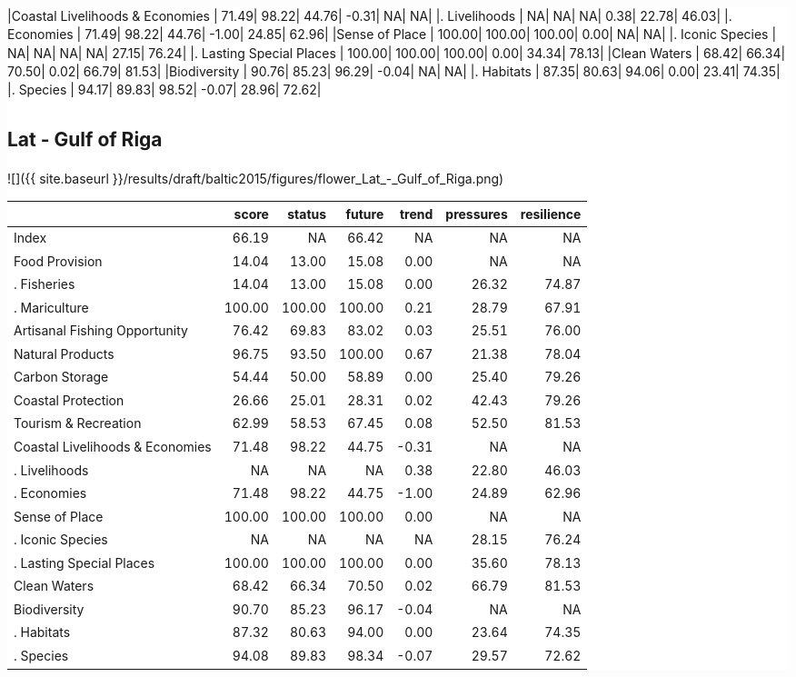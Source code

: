|Coastal Livelihoods & Economies |  71.49|  98.22|  44.76| -0.31|        NA|         NA|
|. Livelihoods                   |     NA|     NA|     NA|  0.38|     22.78|      46.03|
|. Economies                     |  71.49|  98.22|  44.76| -1.00|     24.85|      62.96|
|Sense of Place                  | 100.00| 100.00| 100.00|  0.00|        NA|         NA|
|. Iconic Species                |     NA|     NA|     NA|    NA|     27.15|      76.24|
|. Lasting Special Places        | 100.00| 100.00| 100.00|  0.00|     34.34|      78.13|
|Clean Waters                    |  68.42|  66.34|  70.50|  0.02|     66.79|      81.53|
|Biodiversity                    |  90.76|  85.23|  96.29| -0.04|        NA|         NA|
|. Habitats                      |  87.35|  80.63|  94.06|  0.00|     23.41|      74.35|
|. Species                       |  94.17|  89.83|  98.52| -0.07|     28.96|      72.62|



## Lat - Gulf of Riga
  
![]({{ site.baseurl }}/results/draft/baltic2015/figures/flower_Lat_-_Gulf_of_Riga.png)

|                                |  score| status| future| trend| pressures| resilience|
|:-------------------------------|------:|------:|------:|-----:|---------:|----------:|
|Index                           |  66.19|     NA|  66.42|    NA|        NA|         NA|
|Food Provision                  |  14.04|  13.00|  15.08|  0.00|        NA|         NA|
|. Fisheries                     |  14.04|  13.00|  15.08|  0.00|     26.32|      74.87|
|. Mariculture                   | 100.00| 100.00| 100.00|  0.21|     28.79|      67.91|
|Artisanal Fishing Opportunity   |  76.42|  69.83|  83.02|  0.03|     25.51|      76.00|
|Natural Products                |  96.75|  93.50| 100.00|  0.67|     21.38|      78.04|
|Carbon Storage                  |  54.44|  50.00|  58.89|  0.00|     25.40|      79.26|
|Coastal Protection              |  26.66|  25.01|  28.31|  0.02|     42.43|      79.26|
|Tourism & Recreation            |  62.99|  58.53|  67.45|  0.08|     52.50|      81.53|
|Coastal Livelihoods & Economies |  71.48|  98.22|  44.75| -0.31|        NA|         NA|
|. Livelihoods                   |     NA|     NA|     NA|  0.38|     22.80|      46.03|
|. Economies                     |  71.48|  98.22|  44.75| -1.00|     24.89|      62.96|
|Sense of Place                  | 100.00| 100.00| 100.00|  0.00|        NA|         NA|
|. Iconic Species                |     NA|     NA|     NA|    NA|     28.15|      76.24|
|. Lasting Special Places        | 100.00| 100.00| 100.00|  0.00|     35.60|      78.13|
|Clean Waters                    |  68.42|  66.34|  70.50|  0.02|     66.79|      81.53|
|Biodiversity                    |  90.70|  85.23|  96.17| -0.04|        NA|         NA|
|. Habitats                      |  87.32|  80.63|  94.00|  0.00|     23.64|      74.35|
|. Species                       |  94.08|  89.83|  98.34| -0.07|     29.57|      72.62|
